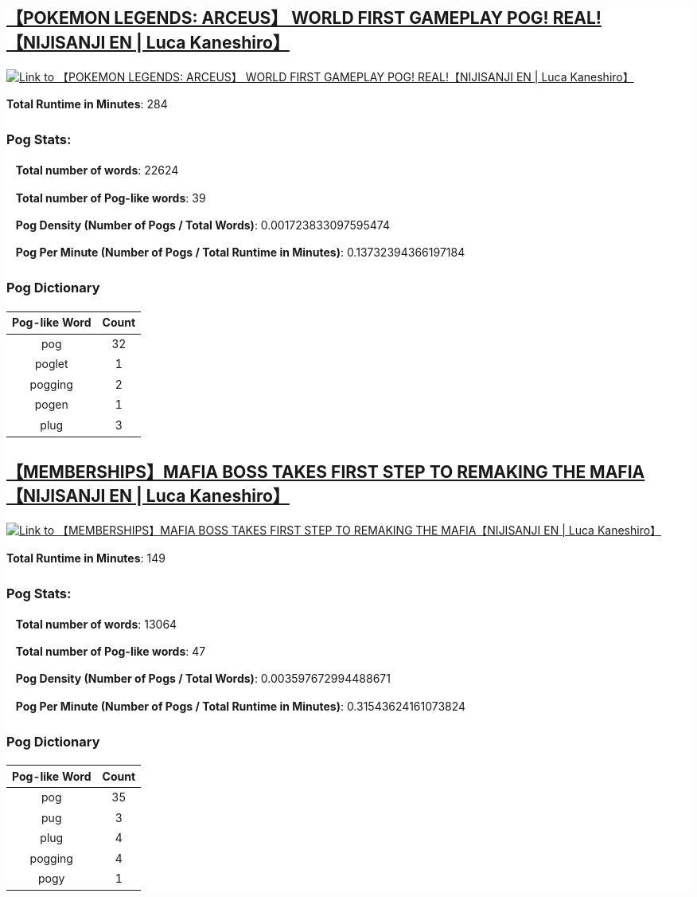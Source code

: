
## [【POKEMON LEGENDS: ARCEUS】 WORLD FIRST GAMEPLAY POG! REAL!【NIJISANJI EN | Luca Kaneshiro】](https://www.youtube.com/watch?v=lIUFPmfqoAo)
[![Link to 【POKEMON LEGENDS: ARCEUS】 WORLD FIRST GAMEPLAY POG! REAL!【NIJISANJI EN | Luca Kaneshiro】](https://img.youtube.com/vi/lIUFPmfqoAo/0.jpg)](https://www.youtube.com/watch?v=lIUFPmfqoAo)

**Total Runtime in Minutes**: 284

### **Pog Stats:**

&nbsp;&nbsp;&nbsp;**Total number of words**: 22624

&nbsp;&nbsp;&nbsp;**Total number of Pog-like words**: 39

&nbsp;&nbsp;&nbsp;**Pog Density (Number of Pogs / Total Words)**: 0.001723833097595474

&nbsp;&nbsp;&nbsp;**Pog Per Minute (Number of Pogs / Total Runtime in Minutes)**: 0.13732394366197184

### **Pog Dictionary**
**Pog-like Word** | **Count**|
:---: | :---:
pog | 32
poglet | 1
pogging | 2
pogen | 1
plug | 3


## [【MEMBERSHIPS】MAFIA BOSS TAKES FIRST STEP TO REMAKING THE MAFIA【NIJISANJI EN | Luca Kaneshiro】](https://www.youtube.com/watch?v=mwzVI1WygYc)
[![Link to 【MEMBERSHIPS】MAFIA BOSS TAKES FIRST STEP TO REMAKING THE MAFIA【NIJISANJI EN | Luca Kaneshiro】](https://img.youtube.com/vi/mwzVI1WygYc/0.jpg)](https://www.youtube.com/watch?v=mwzVI1WygYc)

**Total Runtime in Minutes**: 149

### **Pog Stats:**

&nbsp;&nbsp;&nbsp;**Total number of words**: 13064

&nbsp;&nbsp;&nbsp;**Total number of Pog-like words**: 47

&nbsp;&nbsp;&nbsp;**Pog Density (Number of Pogs / Total Words)**: 0.003597672994488671

&nbsp;&nbsp;&nbsp;**Pog Per Minute (Number of Pogs / Total Runtime in Minutes)**: 0.31543624161073824

### **Pog Dictionary**
**Pog-like Word** | **Count**|
:---: | :---:
pog | 35
pug | 3
plug | 4
pogging | 4
pogy | 1
